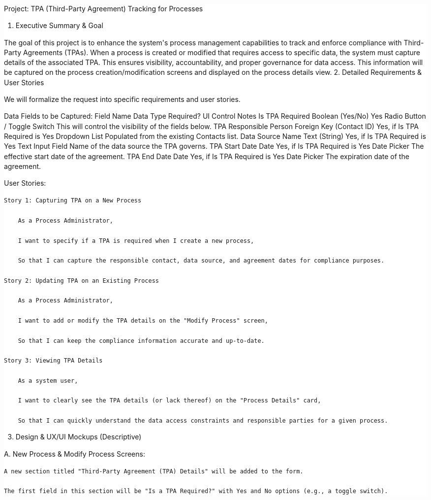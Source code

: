 Project: TPA (Third-Party Agreement) Tracking for Processes
1. Executive Summary & Goal

The goal of this project is to enhance the system's process management capabilities to track and enforce compliance with Third-Party Agreements (TPAs). When a process is created or modified that requires access to specific data, the system must capture details of the associated TPA. This ensures visibility, accountability, and proper governance for data access. This information will be captured on the process creation/modification screens and displayed on the process details view.
2. Detailed Requirements & User Stories

We will formalize the request into specific requirements and user stories.

Data Fields to be Captured:
Field Name  Data Type Required? UI Control  Notes
Is TPA Required Boolean (Yes/No)  Yes Radio Button / Toggle Switch  This will control the visibility of the fields below.
TPA Responsible Person  Foreign Key (Contact ID)  Yes, if Is TPA Required is Yes  Dropdown List Populated from the existing Contacts list.
Data Source Name  Text (String) Yes, if Is TPA Required is Yes  Text Input Field  Name of the data source the TPA governs.
TPA Start Date  Date  Yes, if Is TPA Required is Yes  Date Picker The effective start date of the agreement.
TPA End Date  Date  Yes, if Is TPA Required is Yes  Date Picker The expiration date of the agreement.

User Stories:

    Story 1: Capturing TPA on a New Process

        As a Process Administrator,

        I want to specify if a TPA is required when I create a new process,

        So that I can capture the responsible contact, data source, and agreement dates for compliance purposes.

    Story 2: Updating TPA on an Existing Process

        As a Process Administrator,

        I want to add or modify the TPA details on the "Modify Process" screen,

        So that I can keep the compliance information accurate and up-to-date.

    Story 3: Viewing TPA Details

        As a system user,

        I want to clearly see the TPA details (or lack thereof) on the "Process Details" card,

        So that I can quickly understand the data access constraints and responsible parties for a given process.

3. Design & UX/UI Mockups (Descriptive)

A. New Process & Modify Process Screens:

    A new section titled "Third-Party Agreement (TPA) Details" will be added to the form.

    The first field in this section will be "Is a TPA Required?" with Yes and No options (e.g., a toggle switch).
